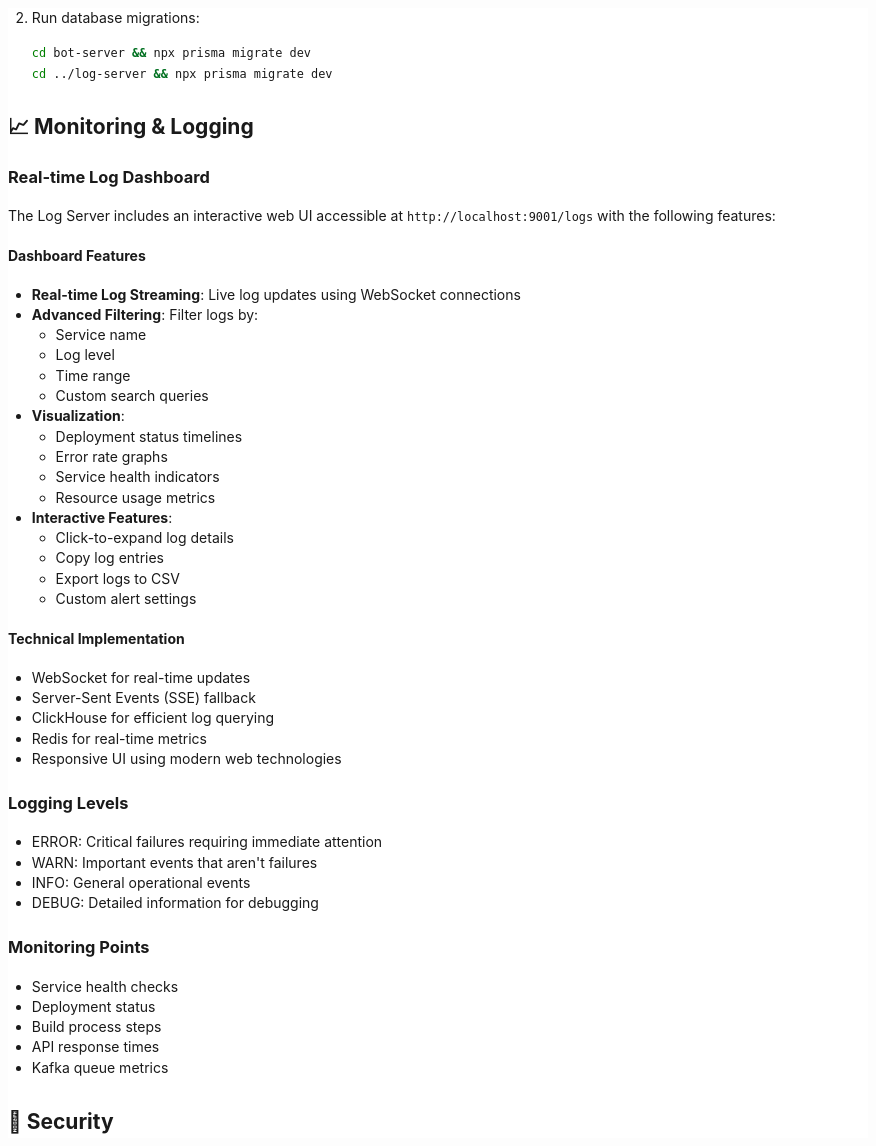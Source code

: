 2. Run database migrations:
   ```bash
   cd bot-server && npx prisma migrate dev
   cd ../log-server && npx prisma migrate dev
   ```

## 📈 Monitoring & Logging

### Real-time Log Dashboard
The Log Server includes an interactive web UI accessible at `http://localhost:9001/logs` with the following features:

#### Dashboard Features
- **Real-time Log Streaming**: Live log updates using WebSocket connections
- **Advanced Filtering**: Filter logs by:
  * Service name
  * Log level
  * Time range
  * Custom search queries
- **Visualization**:
  * Deployment status timelines
  * Error rate graphs
  * Service health indicators
  * Resource usage metrics
- **Interactive Features**:
  * Click-to-expand log details
  * Copy log entries
  * Export logs to CSV
  * Custom alert settings

#### Technical Implementation
- WebSocket for real-time updates
- Server-Sent Events (SSE) fallback
- ClickHouse for efficient log querying
- Redis for real-time metrics
- Responsive UI using modern web technologies

### Logging Levels
- ERROR: Critical failures requiring immediate attention
- WARN: Important events that aren't failures
- INFO: General operational events
- DEBUG: Detailed information for debugging

### Monitoring Points
- Service health checks
- Deployment status
- Build process steps
- API response times
- Kafka queue metrics

## 🔐 Security
